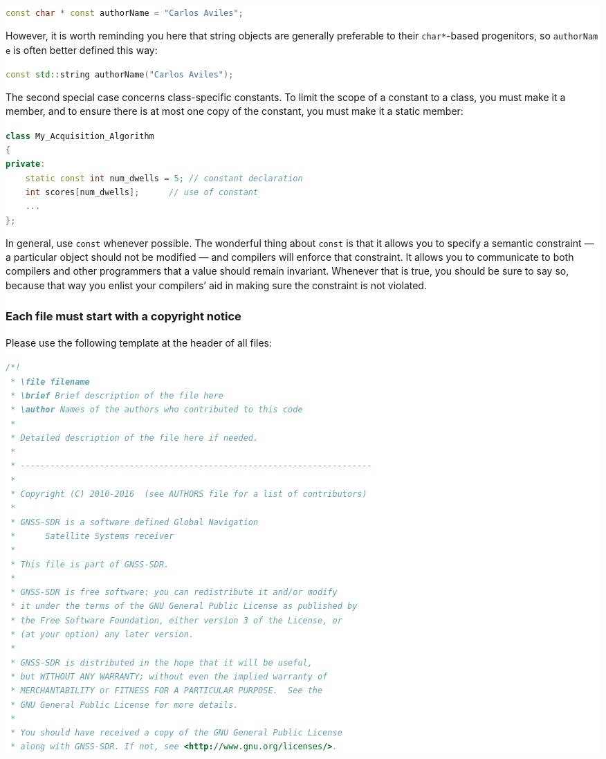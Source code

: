 ```cpp
const char * const authorName = "Carlos Aviles";
```

However, it is worth reminding you here that string objects are
generally preferable to their `char*`-based progenitors, so `authorName`
is often better defined this way:

```cpp
const std::string authorName("Carlos Aviles");  
```

The second special case concerns class-specific constants. To limit the
scope of a constant to a class, you must make it a member, and to ensure
there is at most one copy of the constant, you must make it a static
member:

```cpp
class My_Acquisition_Algorithm
{
private:
    static const int num_dwells = 5; // constant declaration
    int scores[num_dwells];      // use of constant
    ...
};  
```

In general, use `const` whenever possible. The wonderful thing about
`const` is that it allows you to specify a semantic constraint — a
particular object should not be modified — and compilers will enforce
that constraint. It allows you to communicate to both compilers and
other programmers that a value should remain invariant. Whenever that is
true, you should be sure to say so, because that way you enlist your
compilers’ aid in making sure the constraint is not violated.

### Each file must start with a copyright notice

Please use the following template at the header of all files:

```cpp
/*!
 * \file filename
 * \brief Brief description of the file here
 * \author Names of the authors who contributed to this code
 *
 * Detailed description of the file here if needed.
 *
 * -----------------------------------------------------------------------
 *
 * Copyright (C) 2010-2016  (see AUTHORS file for a list of contributors)
 *
 * GNSS-SDR is a software defined Global Navigation
 *      Satellite Systems receiver
 *
 * This file is part of GNSS-SDR.
 *
 * GNSS-SDR is free software: you can redistribute it and/or modify
 * it under the terms of the GNU General Public License as published by
 * the Free Software Foundation, either version 3 of the License, or
 * (at your option) any later version.
 *
 * GNSS-SDR is distributed in the hope that it will be useful,
 * but WITHOUT ANY WARRANTY; without even the implied warranty of
 * MERCHANTABILITY or FITNESS FOR A PARTICULAR PURPOSE.  See the
 * GNU General Public License for more details.
 *
 * You should have received a copy of the GNU General Public License
 * along with GNSS-SDR. If not, see <http://www.gnu.org/licenses/>.
```

[^Kernighan74]: B. W. Kernighan and P. J. Plauger, The Elements of Programming Style, McGraw-Hill, New York, 1974.